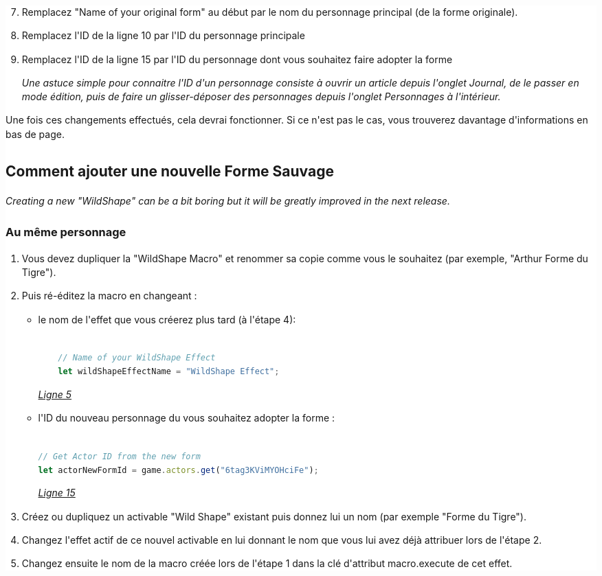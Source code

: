    ```javascript
   ```

7. Remplacez "Name of your original form" au début par le nom du personnage principal (de la forme originale).

8. Remplacez l'ID de la ligne 10 par l'ID du personnage principale

9. Remplacez l'ID de la ligne 15 par l'ID du personnage dont vous souhaitez faire adopter la forme

    *Une astuce simple pour connaitre l'ID d'un personnage consiste à ouvrir un article depuis l'onglet Journal, de le passer en mode édition, puis de faire un glisser-déposer des personnages depuis l'onglet Personnages à l'intérieur.*

Une fois ces changements effectués, cela devrai fonctionner. Si ce n'est pas le cas, vous trouverez davantage d'informations en bas de page.

## Comment ajouter une nouvelle Forme Sauvage

*Creating a new "WildShape" can be a bit boring but it will be greatly improved in the next release.*

### Au même personnage

1. Vous devez dupliquer la "WildShape Macro" et renommer sa copie comme vous le souhaitez (par exemple, "Arthur Forme du Tigre").

2. Puis ré-éditez la macro en changeant :

    * le nom de l'effet que vous créerez plus tard (à l'étape 4):

        ```javascript

            // Name of your WildShape Effect
            let wildShapeEffectName = "WildShape Effect";

        ```

        *[Ligne 5](https://github.com/MisterHims/DnD5e-WildShape/blob/main/macros/WildShape.js#L5)*

    * l'ID du nouveau personnage du vous souhaitez adopter la forme :

        ```javascript

        // Get Actor ID from the new form
        let actorNewFormId = game.actors.get("6tag3KViMYOHciFe");

        ```

        *[Ligne 15](https://github.com/MisterHims/DnD5e-WildShape/blob/main/macros/WildShape.js#L15)*

3. Créez ou dupliquez un activable "Wild Shape" existant puis donnez lui un nom (par exemple "Forme du Tigre").

4. Changez l'effet actif de ce nouvel activable en lui donnant le nom que vous lui avez déjà attribuer lors de l'étape 2.

5. Changez ensuite le nom de la macro créée lors de l'étape 1 dans la clé d'attribut macro.execute de cet effet.
